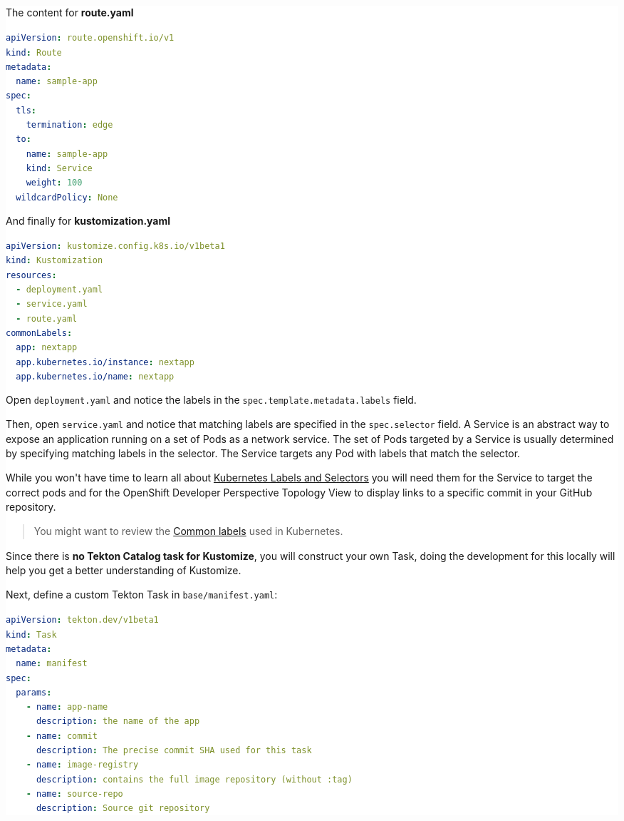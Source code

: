 The content for **route.yaml**

```yaml
apiVersion: route.openshift.io/v1
kind: Route
metadata:
  name: sample-app
spec:
  tls:
    termination: edge
  to:
    name: sample-app
    kind: Service
    weight: 100
  wildcardPolicy: None
```

And finally for **kustomization.yaml**

```yaml
apiVersion: kustomize.config.k8s.io/v1beta1
kind: Kustomization
resources:
  - deployment.yaml
  - service.yaml
  - route.yaml
commonLabels:
  app: nextapp
  app.kubernetes.io/instance: nextapp
  app.kubernetes.io/name: nextapp
```



Open `deployment.yaml` and notice the labels in the `spec.template.metadata.labels` field.

Then, open `service.yaml` and notice that matching labels are specified in the `spec.selector` field. A Service is an abstract way to expose an application running on a set of Pods as a network service. The set of Pods targeted by a Service is usually determined by specifying matching labels in the selector. The Service targets any Pod with labels that match the selector.

While you won't have time to learn all about [Kubernetes Labels and Selectors](https://kubernetes.io/docs/concepts/overview/working-with-objects/labels/) you will need them for the Service to target the correct pods and for the OpenShift Developer Perspective Topology View to display links to a specific commit in your GitHub repository.

> You might want to review the [Common labels](https://kubernetes.io/docs/concepts/overview/working-with-objects/common-labels/) used in Kubernetes.



Since there is **no Tekton Catalog task for Kustomize**, you will construct your own Task, doing the development for this locally will help you get a better understanding of Kustomize.

Next, define a custom Tekton Task in `base/manifest.yaml`:

```yaml
apiVersion: tekton.dev/v1beta1
kind: Task
metadata:
  name: manifest
spec:
  params:
    - name: app-name
      description: the name of the app
    - name: commit
      description: The precise commit SHA used for this task
    - name: image-registry
      description: contains the full image repository (without :tag)
    - name: source-repo
      description: Source git repository
```